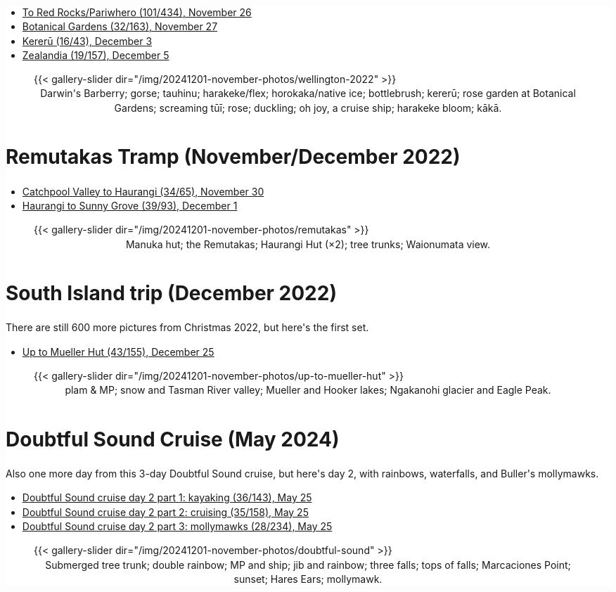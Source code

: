* [To Red Rocks/Pariwhero (101/434), November 26](https://gallery.patricklam.ca/index.php?/category/1985)
* [Botanical Gardens (32/163), November 27](https://gallery.patricklam.ca/index.php?/category/1986)
* [Kererū (16/43), December 3](https://gallery.patricklam.ca/index.php?/category/1991)
* [Zealandia (19/157), December 5](https://gallery.patricklam.ca/index.php?/category/2000)

<figure>
{{< gallery-slider dir="/img/20241201-november-photos/wellington-2022" >}}
<figcaption style="text-align:center">Darwin's Barberry; gorse; tauhinu; harakeke/flex; horokaka/native ice; bottlebrush; kererū; rose garden at Botanical Gardens; screaming tūī; rose; duckling; oh joy, a cruise ship; harakeke bloom; kākā.</figcaption>
</figure>

# Remutakas Tramp (November/December 2022)

* [Catchpool Valley to Haurangi (34/65), November 30](https://gallery.patricklam.ca/index.php?/category/1987)
* [Haurangi to Sunny Grove (39/93), December 1](https://gallery.patricklam.ca/index.php?/category/1988)

<figure>
{{< gallery-slider dir="/img/20241201-november-photos/remutakas" >}}
<figcaption style="text-align:center">Manuka hut; the Remutakas; Haurangi Hut (×2); tree trunks; Waionumata view.</figcaption>
</figure>

# South Island trip (December 2022)

There are still 600 more pictures from Christmas 2022, but here's the first set.
* [Up to Mueller Hut (43/155), December 25](https://gallery.patricklam.ca/index.php?/category/1999)

<figure>
{{< gallery-slider dir="/img/20241201-november-photos/up-to-mueller-hut" >}}
<figcaption style="text-align:center">plam & MP; snow and Tasman River valley; Mueller and Hooker lakes; Ngakanohi glacier and Eagle&nbsp;Peak.</figcaption>
</figure>


# Doubtful Sound Cruise (May 2024)

Also one more day from this 3-day Doubtful Sound cruise, but here's day 2, with rainbows, waterfalls, and Buller's mollymawks.
* [Doubtful Sound cruise day 2 part 1: kayaking (36/143), May 25](https://gallery.patricklam.ca/index.php?/category/1983)
* [Doubtful Sound cruise day 2 part 2: cruising (35/158), May 25](https://gallery.patricklam.ca/index.php?/category/1989)
* [Doubtful Sound cruise day 2 part 3: mollymawks (28/234), May 25](https://gallery.patricklam.ca/index.php?/category/1990)

<figure>
{{< gallery-slider dir="/img/20241201-november-photos/doubtful-sound" >}}
<figcaption style="text-align:center">Submerged tree trunk; double rainbow; MP and ship; jib and rainbow; three falls; tops of falls; Marcaciones Point; sunset; Hares Ears; mollymawk.</figcaption>
</figure>
